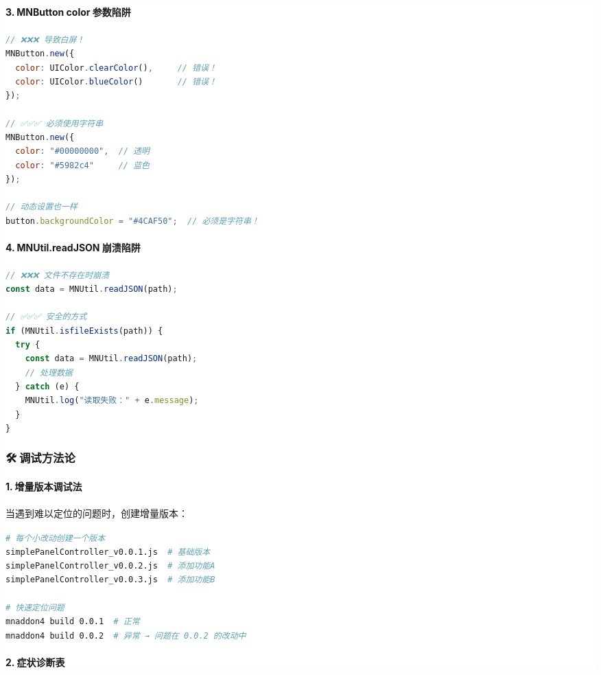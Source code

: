 #### 3. MNButton color 参数陷阱

```javascript
// ❌❌❌ 导致白屏！
MNButton.new({
  color: UIColor.clearColor(),     // 错误！
  color: UIColor.blueColor()       // 错误！
});

// ✅✅✅ 必须使用字符串
MNButton.new({
  color: "#00000000",  // 透明
  color: "#5982c4"     // 蓝色
});

// 动态设置也一样
button.backgroundColor = "#4CAF50";  // 必须是字符串！
```

#### 4. MNUtil.readJSON 崩溃陷阱

```javascript
// ❌❌❌ 文件不存在时崩溃
const data = MNUtil.readJSON(path);

// ✅✅✅ 安全的方式
if (MNUtil.isfileExists(path)) {
  try {
    const data = MNUtil.readJSON(path);
    // 处理数据
  } catch (e) {
    MNUtil.log("读取失败：" + e.message);
  }
}
```

### 🛠️ 调试方法论

#### 1. 增量版本调试法

当遇到难以定位的问题时，创建增量版本：

```bash
# 每个小改动创建一个版本
simplePanelController_v0.0.1.js  # 基础版本
simplePanelController_v0.0.2.js  # 添加功能A
simplePanelController_v0.0.3.js  # 添加功能B

# 快速定位问题
mnaddon4 build 0.0.1  # 正常
mnaddon4 build 0.0.2  # 异常 → 问题在 0.0.2 的改动中
```

#### 2. 症状诊断表
